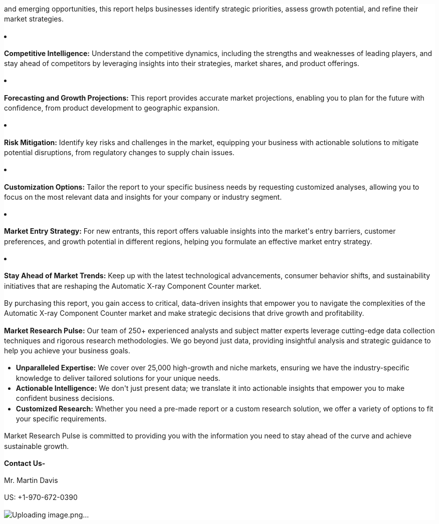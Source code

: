and emerging opportunities, this report helps businesses identify strategic priorities, assess growth potential, and refine their market strategies.</p></li><li><p><strong>Competitive Intelligence:</strong> Understand the competitive dynamics, including the strengths and weaknesses of leading players, and stay ahead of competitors by leveraging insights into their strategies, market shares, and product offerings.</p></li><li><p><strong>Forecasting and Growth Projections:</strong> This report provides accurate market projections, enabling you to plan for the future with confidence, from product development to geographic expansion.</p></li><li><p><strong>Risk Mitigation:</strong> Identify key risks and challenges in the market, equipping your business with actionable solutions to mitigate potential disruptions, from regulatory changes to supply chain issues.</p></li><li><p><strong>Customization Options:</strong> Tailor the report to your specific business needs by requesting customized analyses, allowing you to focus on the most relevant data and insights for your company or industry segment.</p></li><li><p><strong>Market Entry Strategy:</strong> For new entrants, this report offers valuable insights into the market's entry barriers, customer preferences, and growth potential in different regions, helping you formulate an effective market entry strategy.</p></li><li><p><strong>Stay Ahead of Market Trends:</strong> Keep up with the latest technological advancements, consumer behavior shifts, and sustainability initiatives that are reshaping the Automatic X-ray Component Counter market.</p></li></ol><p>By purchasing this report, you gain access to critical, data-driven insights that empower you to navigate the complexities of the Automatic X-ray Component Counter market and make strategic decisions that drive growth and profitability.</p><p><strong>Market Research Pulse:</strong>&nbsp;Our team of 250+ experienced analysts and subject matter experts leverage cutting-edge data collection techniques and rigorous research methodologies. We go beyond just data, providing insightful analysis and strategic guidance to help you achieve your business goals.</p><ul><li><strong>Unparalleled Expertise:</strong>&nbsp;We cover over 25,000 high-growth and niche markets, ensuring we have the industry-specific knowledge to deliver tailored solutions for your unique needs.</li><li><strong>Actionable Intelligence:</strong>&nbsp;We don't just present data; we translate it into actionable insights that empower you to make confident business decisions.</li><li><strong>Customized Research:</strong>&nbsp;Whether you need a pre-made report or a custom research solution, we offer a variety of options to fit your specific requirements.</li></ul><p>Market Research Pulse is committed to providing you with the information you need to stay ahead of the curve and achieve sustainable growth.</p><p><strong>Contact Us-</strong></p><p>Mr. Martin Davis</p><p>US: +1-970-672-0390</p>
![Uploading image.png…]()
